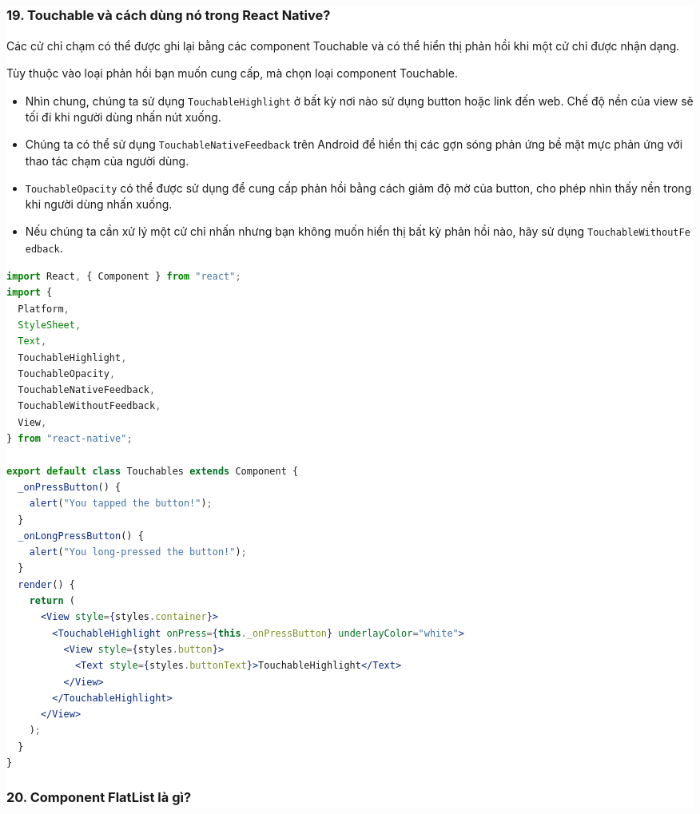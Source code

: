 ### 19. Touchable và cách dùng nó trong React Native?

Các cử chỉ chạm có thể được ghi lại bằng các component Touchable và có thể hiển thị phản hồi khi một cử chỉ được nhận dạng.

Tùy thuộc vào loại phản hồi bạn muốn cung cấp, mà chọn loại component Touchable.

- Nhìn chung, chúng ta sử dụng `TouchableHighlight` ở bất kỳ nơi nào sử dụng button hoặc link đến web. Chế độ nền của view sẽ tối đi khi người dùng nhấn nút xuống.

- Chúng ta có thể sử dụng `TouchableNativeFeedback` trên Android để hiển thị các gợn sóng phản ứng bề mặt mực phản ứng với thao tác chạm của người dùng.

- `TouchableOpacity` có thể được sử dụng để cung cấp phản hồi bằng cách giảm độ mờ của button, cho phép nhìn thấy nền trong khi người dùng nhấn xuống.

- Nếu chúng ta cần xử lý một cử chỉ nhấn nhưng bạn không muốn hiển thị bất kỳ phản hồi nào, hãy sử dụng `TouchableWithoutFeedback`.

```jsx
import React, { Component } from "react";
import {
  Platform,
  StyleSheet,
  Text,
  TouchableHighlight,
  TouchableOpacity,
  TouchableNativeFeedback,
  TouchableWithoutFeedback,
  View,
} from "react-native";

export default class Touchables extends Component {
  _onPressButton() {
    alert("You tapped the button!");
  }
  _onLongPressButton() {
    alert("You long-pressed the button!");
  }
  render() {
    return (
      <View style={styles.container}>
        <TouchableHighlight onPress={this._onPressButton} underlayColor="white">
          <View style={styles.button}>
            <Text style={styles.buttonText}>TouchableHighlight</Text>
          </View>
        </TouchableHighlight>
      </View>
    );
  }
}
```

### 20. Component FlatList là gì?
